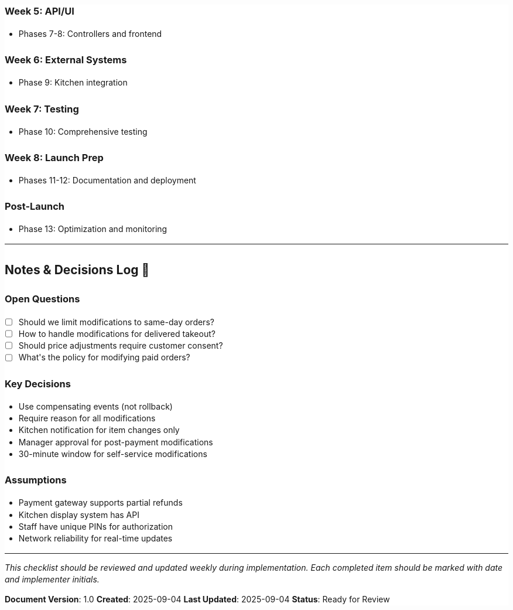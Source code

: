 ### Week 5: API/UI
- Phases 7-8: Controllers and frontend

### Week 6: External Systems
- Phase 9: Kitchen integration

### Week 7: Testing
- Phase 10: Comprehensive testing

### Week 8: Launch Prep
- Phases 11-12: Documentation and deployment

### Post-Launch
- Phase 13: Optimization and monitoring

---

## Notes & Decisions Log 📝

### Open Questions
- [ ] Should we limit modifications to same-day orders?
- [ ] How to handle modifications for delivered takeout?
- [ ] Should price adjustments require customer consent?
- [ ] What's the policy for modifying paid orders?

### Key Decisions
- Use compensating events (not rollback)
- Require reason for all modifications
- Kitchen notification for item changes only
- Manager approval for post-payment modifications
- 30-minute window for self-service modifications

### Assumptions
- Payment gateway supports partial refunds
- Kitchen display system has API
- Staff have unique PINs for authorization
- Network reliability for real-time updates

---

*This checklist should be reviewed and updated weekly during implementation. Each completed item should be marked with date and implementer initials.*

**Document Version**: 1.0
**Created**: 2025-09-04
**Last Updated**: 2025-09-04
**Status**: Ready for Review